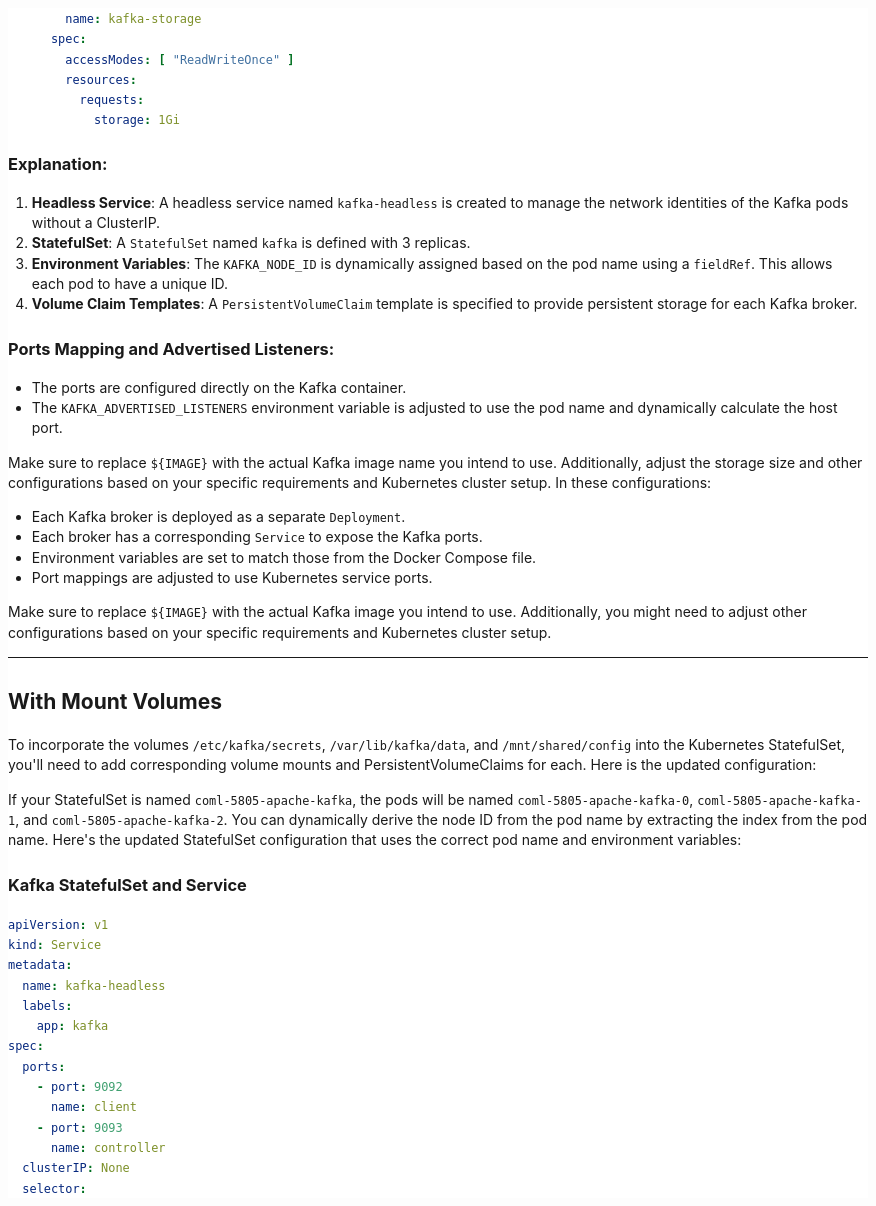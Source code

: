 ```yaml
        name: kafka-storage
      spec:
        accessModes: [ "ReadWriteOnce" ]
        resources:
          requests:
            storage: 1Gi
```

### Explanation:

1. **Headless Service**: A headless service named `kafka-headless` is created to manage the network identities of the Kafka pods without a ClusterIP.
2. **StatefulSet**: A `StatefulSet` named `kafka` is defined with 3 replicas.
3. **Environment Variables**: The `KAFKA_NODE_ID` is dynamically assigned based on the pod name using a `fieldRef`. This allows each pod to have a unique ID.
4. **Volume Claim Templates**: A `PersistentVolumeClaim` template is specified to provide persistent storage for each Kafka broker.

### Ports Mapping and Advertised Listeners:
- The ports are configured directly on the Kafka container.
- The `KAFKA_ADVERTISED_LISTENERS` environment variable is adjusted to use the pod name and dynamically calculate the host port.

Make sure to replace `${IMAGE}` with the actual Kafka image name you intend to use. Additionally, adjust the storage size and other configurations based on your specific requirements and Kubernetes cluster setup.
In these configurations:
- Each Kafka broker is deployed as a separate `Deployment`.
- Each broker has a corresponding `Service` to expose the Kafka ports.
- Environment variables are set to match those from the Docker Compose file.
- Port mappings are adjusted to use Kubernetes service ports.

Make sure to replace `${IMAGE}` with the actual Kafka image you intend to use. Additionally, you might need to adjust other configurations based on your specific requirements and Kubernetes cluster setup.

---
## With Mount Volumes
To incorporate the volumes `/etc/kafka/secrets`, `/var/lib/kafka/data`, and `/mnt/shared/config` into the Kubernetes StatefulSet, you'll need to add corresponding volume mounts and PersistentVolumeClaims for each. Here is the updated configuration:

If your StatefulSet is named `coml-5805-apache-kafka`, the pods will be named `coml-5805-apache-kafka-0`, `coml-5805-apache-kafka-1`, and `coml-5805-apache-kafka-2`. You can dynamically derive the node ID from the pod name by extracting the index from the pod name. Here's the updated StatefulSet configuration that uses the correct pod name and environment variables:

### Kafka StatefulSet and Service

```yaml
apiVersion: v1
kind: Service
metadata:
  name: kafka-headless
  labels:
    app: kafka
spec:
  ports:
    - port: 9092
      name: client
    - port: 9093
      name: controller
  clusterIP: None
  selector:
```